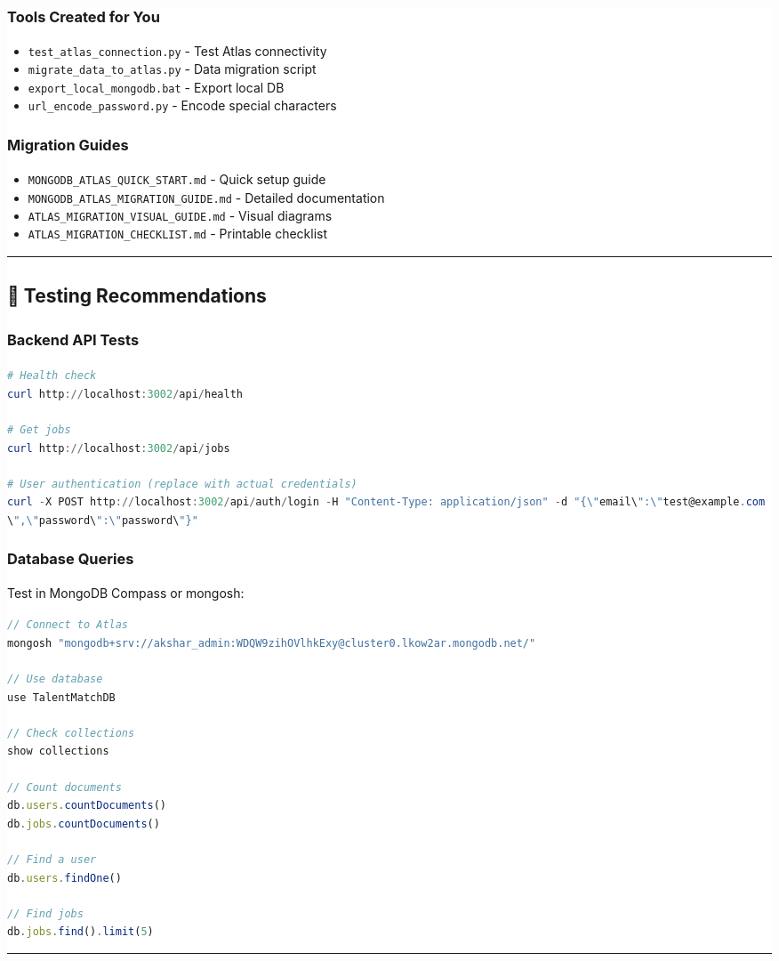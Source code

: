 ### Tools Created for You
- `test_atlas_connection.py` - Test Atlas connectivity
- `migrate_data_to_atlas.py` - Data migration script
- `export_local_mongodb.bat` - Export local DB
- `url_encode_password.py` - Encode special characters

### Migration Guides
- `MONGODB_ATLAS_QUICK_START.md` - Quick setup guide
- `MONGODB_ATLAS_MIGRATION_GUIDE.md` - Detailed documentation
- `ATLAS_MIGRATION_VISUAL_GUIDE.md` - Visual diagrams
- `ATLAS_MIGRATION_CHECKLIST.md` - Printable checklist

---

## 🎯 Testing Recommendations

### Backend API Tests

```powershell
# Health check
curl http://localhost:3002/api/health

# Get jobs
curl http://localhost:3002/api/jobs

# User authentication (replace with actual credentials)
curl -X POST http://localhost:3002/api/auth/login -H "Content-Type: application/json" -d "{\"email\":\"test@example.com\",\"password\":\"password\"}"
```

### Database Queries

Test in MongoDB Compass or mongosh:

```javascript
// Connect to Atlas
mongosh "mongodb+srv://akshar_admin:WDQW9zihOVlhkExy@cluster0.lkow2ar.mongodb.net/"

// Use database
use TalentMatchDB

// Check collections
show collections

// Count documents
db.users.countDocuments()
db.jobs.countDocuments()

// Find a user
db.users.findOne()

// Find jobs
db.jobs.find().limit(5)
```

---